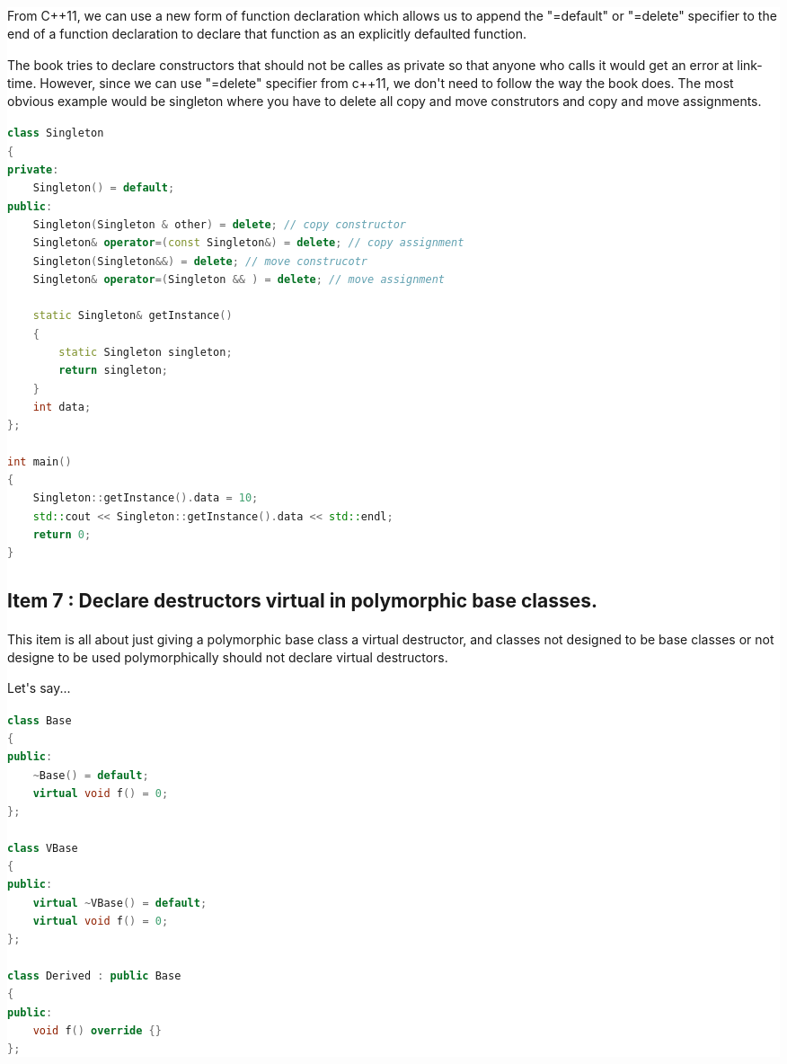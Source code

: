 From C++11, we can use a new form of function declaration which allows us to append the "=default" or "=delete" specifier to the end of a function declaration to declare that function as an explicitly defaulted function.

The book tries to declare constructors that should not be calles as private so that anyone who calls it would get an error at link-time.
However, since we can use "=delete" specifier from c++11, we don't need to follow the way the book does.
The most obvious example would be singleton where you have to delete all copy and move construtors and copy and move assignments.

```C++
class Singleton
{
private:
    Singleton() = default;
public:
    Singleton(Singleton & other) = delete; // copy constructor
    Singleton& operator=(const Singleton&) = delete; // copy assignment
    Singleton(Singleton&&) = delete; // move construcotr
    Singleton& operator=(Singleton && ) = delete; // move assignment

    static Singleton& getInstance()
    {
        static Singleton singleton;
        return singleton;
    }
    int data;
};

int main()
{
    Singleton::getInstance().data = 10;
    std::cout << Singleton::getInstance().data << std::endl;
    return 0;
}
```

## Item 7 : Declare destructors virtual in polymorphic base classes.
This item is all about just giving a polymorphic base class a virtual destructor, and classes not designed to be base classes or not designe to be used polymorphically should not declare virtual destructors.

Let's say...
```C++
class Base
{
public:
    ~Base() = default;
    virtual void f() = 0;
};

class VBase
{
public:
    virtual ~VBase() = default;
    virtual void f() = 0;
};

class Derived : public Base
{
public:
    void f() override {}
};
```